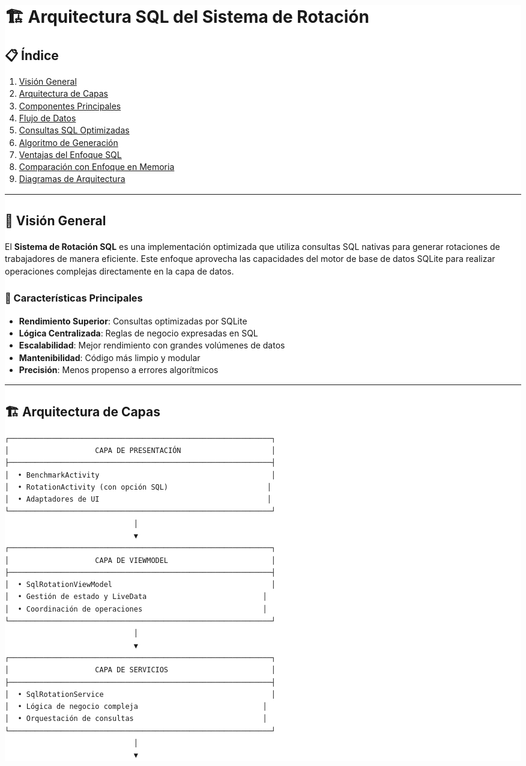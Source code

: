 # 🏗️ Arquitectura SQL del Sistema de Rotación

## 📋 Índice
1. [Visión General](#visión-general)
2. [Arquitectura de Capas](#arquitectura-de-capas)
3. [Componentes Principales](#componentes-principales)
4. [Flujo de Datos](#flujo-de-datos)
5. [Consultas SQL Optimizadas](#consultas-sql-optimizadas)
6. [Algoritmo de Generación](#algoritmo-de-generación)
7. [Ventajas del Enfoque SQL](#ventajas-del-enfoque-sql)
8. [Comparación con Enfoque en Memoria](#comparación-con-enfoque-en-memoria)
9. [Diagramas de Arquitectura](#diagramas-de-arquitectura)

---

## 🎯 Visión General

El **Sistema de Rotación SQL** es una implementación optimizada que utiliza consultas SQL nativas para generar rotaciones de trabajadores de manera eficiente. Este enfoque aprovecha las capacidades del motor de base de datos SQLite para realizar operaciones complejas directamente en la capa de datos.

### 🚀 Características Principales
- **Rendimiento Superior**: Consultas optimizadas por SQLite
- **Lógica Centralizada**: Reglas de negocio expresadas en SQL
- **Escalabilidad**: Mejor rendimiento con grandes volúmenes de datos
- **Mantenibilidad**: Código más limpio y modular
- **Precisión**: Menos propenso a errores algorítmicos

---

## 🏗️ Arquitectura de Capas

```
┌─────────────────────────────────────────────────────────────┐
│                    CAPA DE PRESENTACIÓN                     │
├─────────────────────────────────────────────────────────────┤
│  • BenchmarkActivity                                        │
│  • RotationActivity (con opción SQL)                       │
│  • Adaptadores de UI                                       │
└─────────────────────────────────────────────────────────────┘
                              │
                              ▼
┌─────────────────────────────────────────────────────────────┐
│                    CAPA DE VIEWMODEL                        │
├─────────────────────────────────────────────────────────────┤
│  • SqlRotationViewModel                                     │
│  • Gestión de estado y LiveData                           │
│  • Coordinación de operaciones                            │
└─────────────────────────────────────────────────────────────┘
                              │
                              ▼
┌─────────────────────────────────────────────────────────────┐
│                    CAPA DE SERVICIOS                        │
├─────────────────────────────────────────────────────────────┤
│  • SqlRotationService                                       │
│  • Lógica de negocio compleja                             │
│  • Orquestación de consultas                              │
└─────────────────────────────────────────────────────────────┘
                              │
                              ▼
```